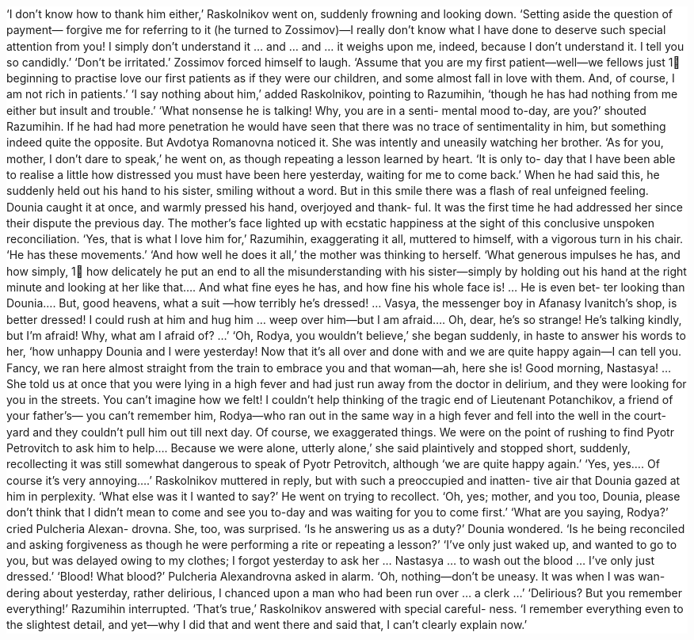 ‘I don’t know how to thank him either,’ Raskolnikov went on, suddenly frowning and looking down. ‘Setting aside the question of payment— forgive me for referring to it (he turned to Zossimov)—I really don’t know what I have done to deserve such special attention from you! I simply don’t understand it … and … and … it weighs upon me, indeed, because I don’t understand it. I tell you so candidly.’
‘Don’t be irritated.’ Zossimov forced himself to laugh. ‘Assume that you are my first patient—well—we fellows just
1
beginning to practise love our first patients as if they were our children, and some almost fall in love with them. And, of course, I am not rich in patients.’
‘I say nothing about him,’ added Raskolnikov, pointing to Razumihin, ‘though he has had nothing from me either but insult and trouble.’
‘What nonsense he is talking! Why, you are in a senti-
mental mood to-day, are you?’ shouted Razumihin.
If he had had more penetration he would have seen that there was no trace of sentimentality in him, but something indeed quite the opposite. But Avdotya Romanovna noticed it. She was intently and uneasily watching her brother.
‘As for you, mother, I don’t dare to speak,’ he went on, as though repeating a lesson learned by heart. ‘It is only to- day that I have been able to realise a little how distressed you must have been here yesterday, waiting for me to come back.’
When he had said this, he suddenly held out his hand to his sister, smiling without a word. But in this smile there was a flash of real unfeigned feeling. Dounia caught it at once, and warmly pressed his hand, overjoyed and thank- ful. It was the first time he had addressed her since their dispute the previous day. The mother’s face lighted up with ecstatic happiness at the sight of this conclusive unspoken reconciliation. ‘Yes, that is what I love him for,’ Razumihin, exaggerating it all, muttered to himself, with a vigorous turn in his chair. ‘He has these movements.’
‘And how well he does it all,’ the mother was thinking to herself. ‘What generous impulses he has, and how simply,
1
how delicately he put an end to all the misunderstanding with his sister—simply by holding out his hand at the right minute and looking at her like that…. And what fine eyes he has, and how fine his whole face is! … He is even bet- ter looking than Dounia…. But, good heavens, what a suit —how terribly he’s dressed! … Vasya, the messenger boy in Afanasy Ivanitch’s shop, is better dressed! I could rush at him and hug him … weep over him—but I am afraid…. Oh, dear, he’s so strange! He’s talking kindly, but I’m afraid! Why, what am I afraid of? …’
‘Oh, Rodya, you wouldn’t believe,’ she began suddenly, in haste to answer his words to her, ‘how unhappy Dounia and I were yesterday! Now that it’s all over and done with and we are quite happy again—I can tell you. Fancy, we ran here almost straight from the train to embrace you and that woman—ah, here she is! Good morning, Nastasya! … She told us at once that you were lying in a high fever and had just run away from the doctor in delirium, and they were looking for you in the streets. You can’t imagine how we felt! I couldn’t help thinking of the tragic end of Lieutenant Potanchikov, a friend of your father’s— you can’t remember him, Rodya—who ran out in the same way in a high fever and fell into the well in the court-yard and they couldn’t pull him out till next day. Of course, we exaggerated things. We were on the point of rushing to find Pyotr Petrovitch to ask him to help…. Because we were alone, utterly alone,’ she said plaintively and stopped short, suddenly, recollecting it was still somewhat dangerous to speak of Pyotr Petrovitch, although ‘we are quite happy again.’
‘Yes, yes…. Of course it’s very annoying….’ Raskolnikov muttered in reply, but with such a preoccupied and inatten- tive air that Dounia gazed at him in perplexity.
‘What else was it I wanted to say?’ He went on trying to recollect. ‘Oh, yes; mother, and you too, Dounia, please don’t think that I didn’t mean to come and see you to-day and was waiting for you to come first.’
‘What are you saying, Rodya?’ cried Pulcheria Alexan-
drovna. She, too, was surprised.
‘Is he answering us as a duty?’ Dounia wondered. ‘Is he being reconciled and asking forgiveness as though he were performing a rite or repeating a lesson?’
‘I’ve only just waked up, and wanted to go to you, but was delayed owing to my clothes; I forgot yesterday to ask her … Nastasya … to wash out the blood … I’ve only just dressed.’ ‘Blood! What blood?’ Pulcheria Alexandrovna asked in
alarm.
‘Oh, nothing—don’t be uneasy. It was when I was wan- dering about yesterday, rather delirious, I chanced upon a man who had been run over … a clerk …’
‘Delirious? But you remember everything!’ Razumihin
interrupted.
‘That’s true,’ Raskolnikov answered with special careful- ness. ‘I remember everything even to the slightest detail, and yet—why I did that and went there and said that, I can’t clearly explain now.’
